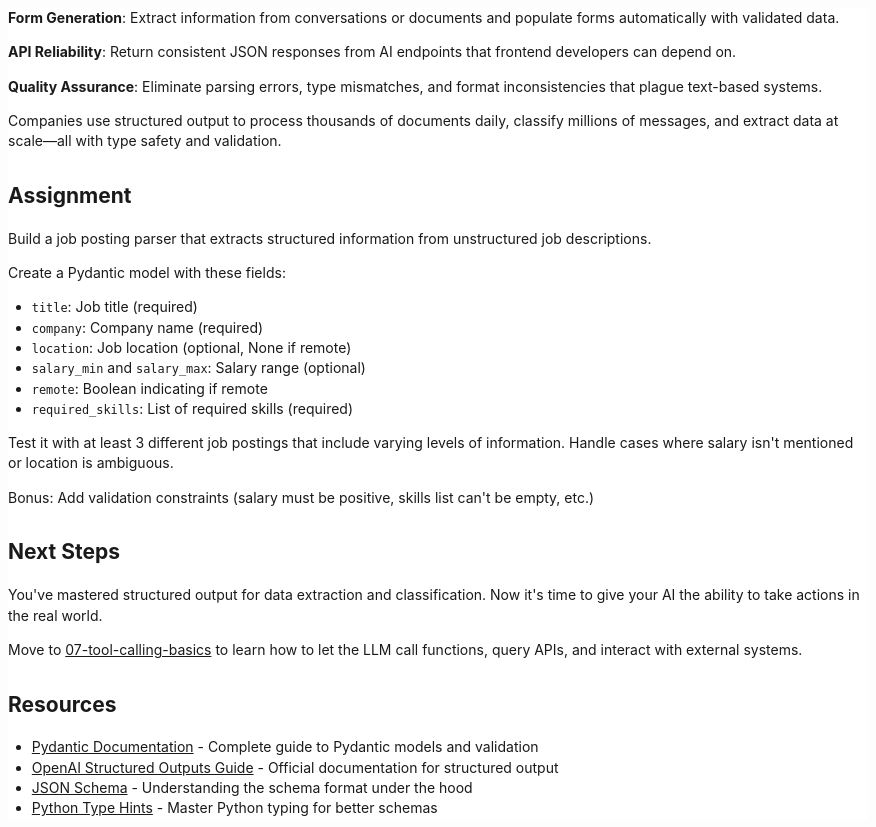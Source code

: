 **Form Generation**: Extract information from conversations or documents and populate forms automatically with validated data.

**API Reliability**: Return consistent JSON responses from AI endpoints that frontend developers can depend on.

**Quality Assurance**: Eliminate parsing errors, type mismatches, and format inconsistencies that plague text-based systems.

Companies use structured output to process thousands of documents daily, classify millions of messages, and extract data at scale—all with type safety and validation.

## Assignment

Build a job posting parser that extracts structured information from unstructured job descriptions.

Create a Pydantic model with these fields:
- `title`: Job title (required)
- `company`: Company name (required)
- `location`: Job location (optional, None if remote)
- `salary_min` and `salary_max`: Salary range (optional)
- `remote`: Boolean indicating if remote
- `required_skills`: List of required skills (required)

Test it with at least 3 different job postings that include varying levels of information. Handle cases where salary isn't mentioned or location is ambiguous.

Bonus: Add validation constraints (salary must be positive, skills list can't be empty, etc.)

## Next Steps

You've mastered structured output for data extraction and classification. Now it's time to give your AI the ability to take actions in the real world.

Move to [07-tool-calling-basics](/Users/owainlewis/Projects/the-ai-engineer/ai-agents-from-scratch/07-tool-calling-basics) to learn how to let the LLM call functions, query APIs, and interact with external systems.

## Resources

- [Pydantic Documentation](https://docs.pydantic.dev) - Complete guide to Pydantic models and validation
- [OpenAI Structured Outputs Guide](https://platform.openai.com/docs/guides/structured-outputs) - Official documentation for structured output
- [JSON Schema](https://json-schema.org/) - Understanding the schema format under the hood
- [Python Type Hints](https://docs.python.org/3/library/typing.html) - Master Python typing for better schemas
